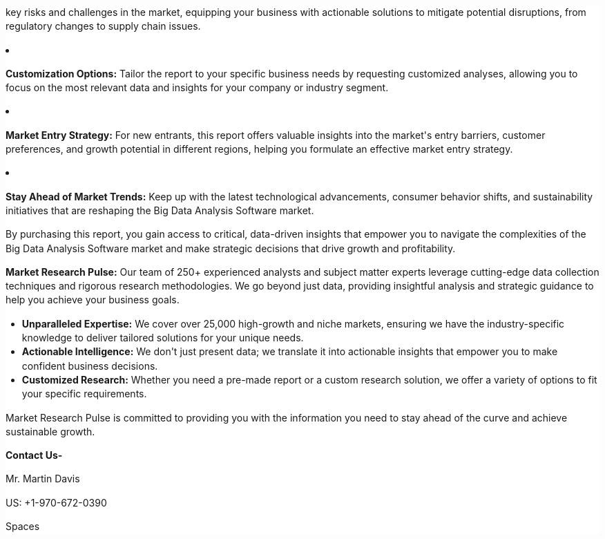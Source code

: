 key risks and challenges in the market, equipping your business with actionable solutions to mitigate potential disruptions, from regulatory changes to supply chain issues.</p></li><li><p><strong>Customization Options:</strong> Tailor the report to your specific business needs by requesting customized analyses, allowing you to focus on the most relevant data and insights for your company or industry segment.</p></li><li><p><strong>Market Entry Strategy:</strong> For new entrants, this report offers valuable insights into the market's entry barriers, customer preferences, and growth potential in different regions, helping you formulate an effective market entry strategy.</p></li><li><p><strong>Stay Ahead of Market Trends:</strong> Keep up with the latest technological advancements, consumer behavior shifts, and sustainability initiatives that are reshaping the Big Data Analysis Software market.</p></li></ol><p>By purchasing this report, you gain access to critical, data-driven insights that empower you to navigate the complexities of the Big Data Analysis Software market and make strategic decisions that drive growth and profitability.</p><p><strong>Market Research Pulse:</strong>&nbsp;Our team of 250+ experienced analysts and subject matter experts leverage cutting-edge data collection techniques and rigorous research methodologies. We go beyond just data, providing insightful analysis and strategic guidance to help you achieve your business goals.</p><ul><li><strong>Unparalleled Expertise:</strong>&nbsp;We cover over 25,000 high-growth and niche markets, ensuring we have the industry-specific knowledge to deliver tailored solutions for your unique needs.</li><li><strong>Actionable Intelligence:</strong>&nbsp;We don't just present data; we translate it into actionable insights that empower you to make confident business decisions.</li><li><strong>Customized Research:</strong>&nbsp;Whether you need a pre-made report or a custom research solution, we offer a variety of options to fit your specific requirements.</li></ul><p>Market Research Pulse is committed to providing you with the information you need to stay ahead of the curve and achieve sustainable growth.</p><p><strong>Contact Us-</strong></p><p>Mr. Martin Davis</p><p>US: +1-970-672-0390</p>
Spaces
